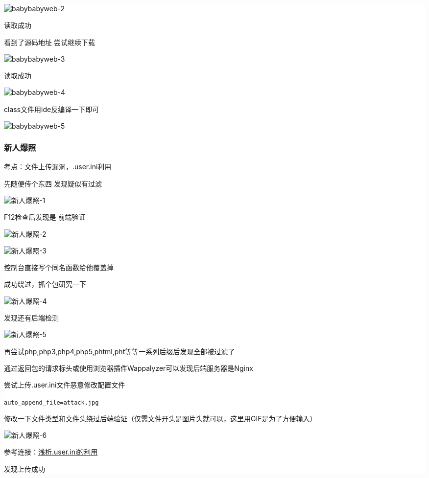 ![babybabyweb-2](https://raw.githubusercontent.com/StingerTeam/img\_bed/main/Pasted%20image%2020231224162122.png)

读取成功

看到了源码地址 尝试继续下载

![babybabyweb-3](https://raw.githubusercontent.com/StingerTeam/img\_bed/main/Pasted%20image%2020231224162250.png)

读取成功

![babybabyweb-4](https://raw.githubusercontent.com/StingerTeam/img\_bed/main/Pasted%20image%2020231224162543.png)

class文件用ide反编译一下即可

![babybabyweb-5](https://raw.githubusercontent.com/StingerTeam/img\_bed/main/Pasted%20image%2020231224162732.png)

### 新人爆照

考点：文件上传漏洞，.user.ini利用

先随便传个东西 发现疑似有过滤

![新人爆照-1](https://raw.githubusercontent.com/StingerTeam/img\_bed/main/Pasted%20image%2020231224162915.png)

F12检查后发现是 前端验证

![新人爆照-2](https://raw.githubusercontent.com/StingerTeam/img\_bed/main/Pasted%20image%2020231224163141.png)

![新人爆照-3](https://raw.githubusercontent.com/StingerTeam/img\_bed/main/20231224165839.png)

控制台直接写个同名函数给他覆盖掉

成功绕过，抓个包研究一下

![新人爆照-4](https://raw.githubusercontent.com/StingerTeam/img\_bed/main/20231224170225.png)

发现还有后端检测

![新人爆照-5](https://raw.githubusercontent.com/StingerTeam/img\_bed/main/20231224170253.png)

再尝试php,php3,php4,php5,phtml,pht等等一系列后缀后发现全部被过滤了

通过返回包的请求标头或使用浏览器插件Wappalyzer可以发现后端服务器是Nginx

尝试上传.user.ini文件恶意修改配置文件

```txt
auto_append_file=attack.jpg
```

修改一下文件类型和文件头绕过后端验证（仅需文件开头是图片头就可以，这里用GIF是为了方便输入）

![新人爆照-6](https://raw.githubusercontent.com/StingerTeam/img\_bed/main/20231224171025.png)

参考连接：[浅析.user.ini的利用](https://blog.csdn.net/cosmoslin/article/details/120793126)

发现上传成功
